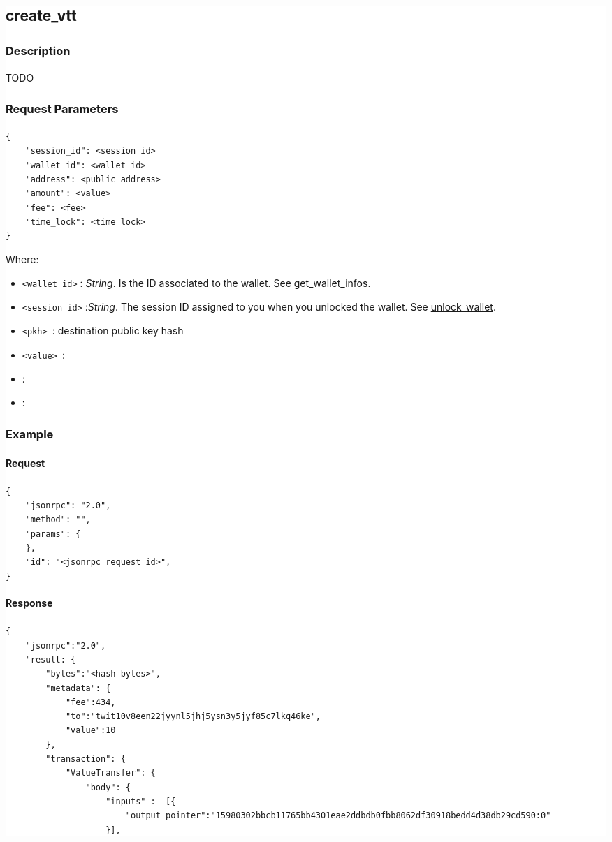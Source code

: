 
## create_vtt

### Description

TODO

### Request Parameters

```
{
	"session_id": <session id>
	"wallet_id": <wallet id>
	"address": <public address>
	"amount": <value>
	"fee": <fee>
	"time_lock": <time lock>
}
```

Where:

- `<wallet id>` : *String*. Is the ID associated to the wallet. See [get_wallet_infos](#get-wallet-infos).
- `<session id>` :*String*. The session ID assigned to you when you unlocked the wallet. See [unlock_wallet](#unlock-wallet).

- `<pkh> `: destination public key hash
- `<value> `:
- <fee> :
- <time lock> :

### Example

#### Request

```
{
	"jsonrpc": "2.0",
	"method": "",
  	"params": {
  	},
  	"id": "<jsonrpc request id>",
}
```

#### Response

```
{
	"jsonrpc":"2.0",
	"result: {  	
		"bytes":"<hash bytes>",
		"metadata": { 
			"fee":434,
			"to":"twit10v8een22jyynl5jhj5ysn3y5jyf85c7lkq46ke",
			"value":10
		},
		"transaction": {
			"ValueTransfer": {
				"body": {
					"inputs" :  [{
						"output_pointer":"15980302bbcb11765bb4301eae2ddbdb0fbb8062df30918bedd4d38db29cd590:0"
					}],
```